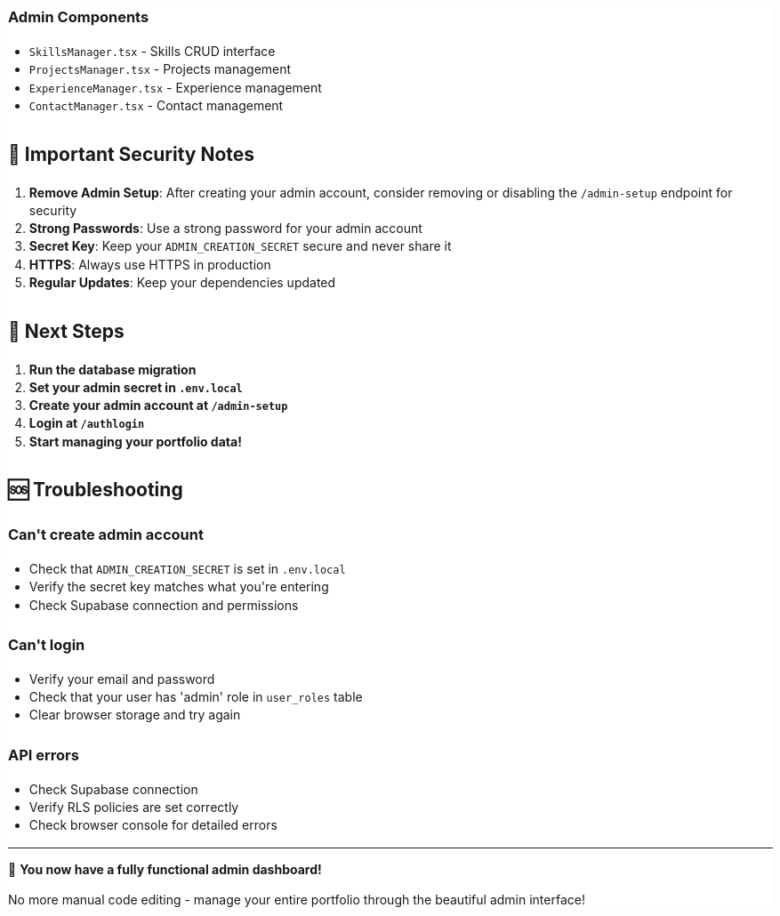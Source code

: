 ### **Admin Components**
- `SkillsManager.tsx` - Skills CRUD interface
- `ProjectsManager.tsx` - Projects management
- `ExperienceManager.tsx` - Experience management
- `ContactManager.tsx` - Contact management

## 🚨 Important Security Notes

1. **Remove Admin Setup**: After creating your admin account, consider removing or disabling the `/admin-setup` endpoint for security
2. **Strong Passwords**: Use a strong password for your admin account
3. **Secret Key**: Keep your `ADMIN_CREATION_SECRET` secure and never share it
4. **HTTPS**: Always use HTTPS in production
5. **Regular Updates**: Keep your dependencies updated

## 🎯 Next Steps

1. **Run the database migration**
2. **Set your admin secret in `.env.local`**
3. **Create your admin account at `/admin-setup`**
4. **Login at `/authlogin`**
5. **Start managing your portfolio data!**

## 🆘 Troubleshooting

### **Can't create admin account**
- Check that `ADMIN_CREATION_SECRET` is set in `.env.local`
- Verify the secret key matches what you're entering
- Check Supabase connection and permissions

### **Can't login**
- Verify your email and password
- Check that your user has 'admin' role in `user_roles` table
- Clear browser storage and try again

### **API errors**
- Check Supabase connection
- Verify RLS policies are set correctly
- Check browser console for detailed errors

---

🎉 **You now have a fully functional admin dashboard!** 

No more manual code editing - manage your entire portfolio through the beautiful admin interface!
